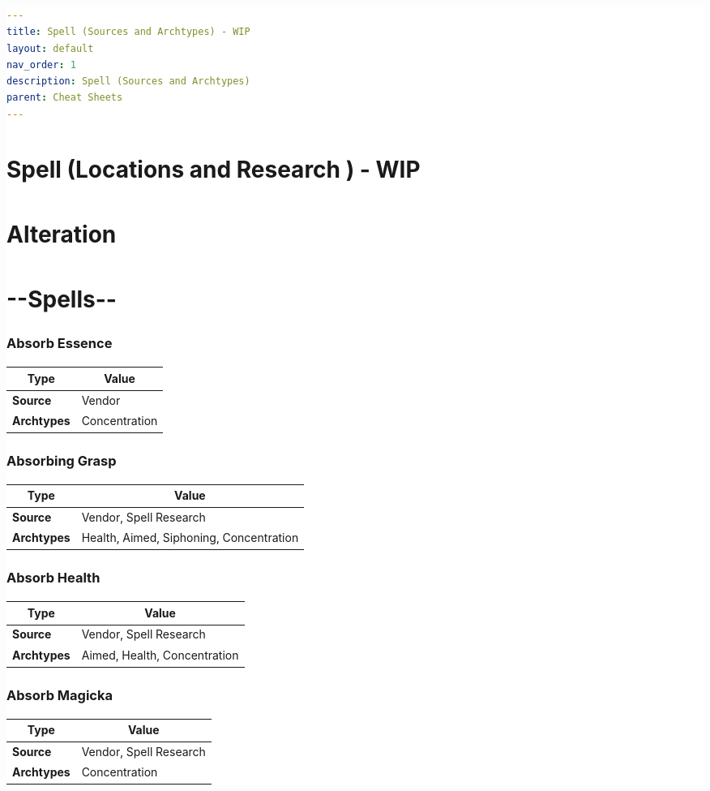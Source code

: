 ```yaml
---
title: Spell (Sources and Archtypes) - WIP
layout: default
nav_order: 1
description: Spell (Sources and Archtypes)  
parent: Cheat Sheets
---
```


# Spell  (Locations and Research )  - WIP


# Alteration

# --Spells--

### Absorb Essence

| Type | Value  |
|--|--|
|**Source**  | Vendor |
|**Archtypes**  | Concentration  |


### Absorbing Grasp

| Type | Value  |
|--|--|
|**Source**  | Vendor, Spell Research |
|**Archtypes**  | Health, Aimed, Siphoning, Concentration |


### Absorb Health

| Type | Value  |
|--|--|
|**Source**  | Vendor, Spell Research |
|**Archtypes**  | Aimed, Health, Concentration  |

### Absorb Magicka
| Type | Value  |
|--|--|
|**Source**  | Vendor, Spell Research |
|**Archtypes**  | Concentration  |
